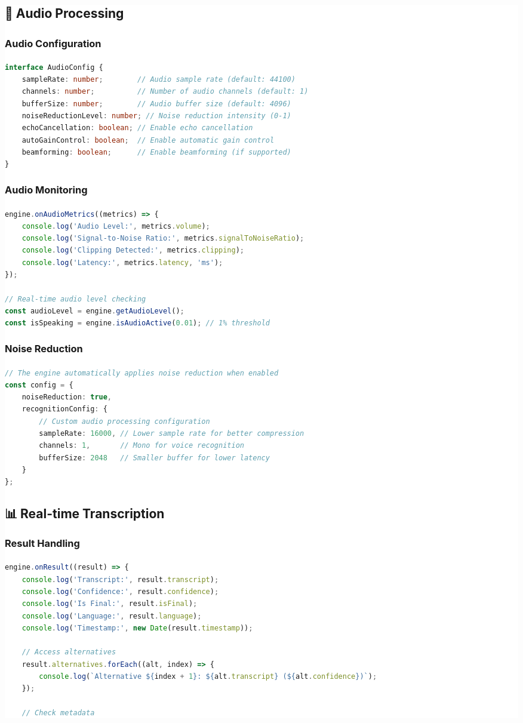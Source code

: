 ## 🎤 Audio Processing

### Audio Configuration

```typescript
interface AudioConfig {
    sampleRate: number;        // Audio sample rate (default: 44100)
    channels: number;          // Number of audio channels (default: 1)
    bufferSize: number;        // Audio buffer size (default: 4096)
    noiseReductionLevel: number; // Noise reduction intensity (0-1)
    echoCancellation: boolean; // Enable echo cancellation
    autoGainControl: boolean;  // Enable automatic gain control
    beamforming: boolean;      // Enable beamforming (if supported)
}
```

### Audio Monitoring

```typescript
engine.onAudioMetrics((metrics) => {
    console.log('Audio Level:', metrics.volume);
    console.log('Signal-to-Noise Ratio:', metrics.signalToNoiseRatio);
    console.log('Clipping Detected:', metrics.clipping);
    console.log('Latency:', metrics.latency, 'ms');
});

// Real-time audio level checking
const audioLevel = engine.getAudioLevel();
const isSpeaking = engine.isAudioActive(0.01); // 1% threshold
```

### Noise Reduction

```typescript
// The engine automatically applies noise reduction when enabled
const config = {
    noiseReduction: true,
    recognitionConfig: {
        // Custom audio processing configuration
        sampleRate: 16000, // Lower sample rate for better compression
        channels: 1,       // Mono for voice recognition
        bufferSize: 2048   // Smaller buffer for lower latency
    }
};
```

## 📊 Real-time Transcription

### Result Handling

```typescript
engine.onResult((result) => {
    console.log('Transcript:', result.transcript);
    console.log('Confidence:', result.confidence);
    console.log('Is Final:', result.isFinal);
    console.log('Language:', result.language);
    console.log('Timestamp:', new Date(result.timestamp));
    
    // Access alternatives
    result.alternatives.forEach((alt, index) => {
        console.log(`Alternative ${index + 1}: ${alt.transcript} (${alt.confidence})`);
    });
    
    // Check metadata
```